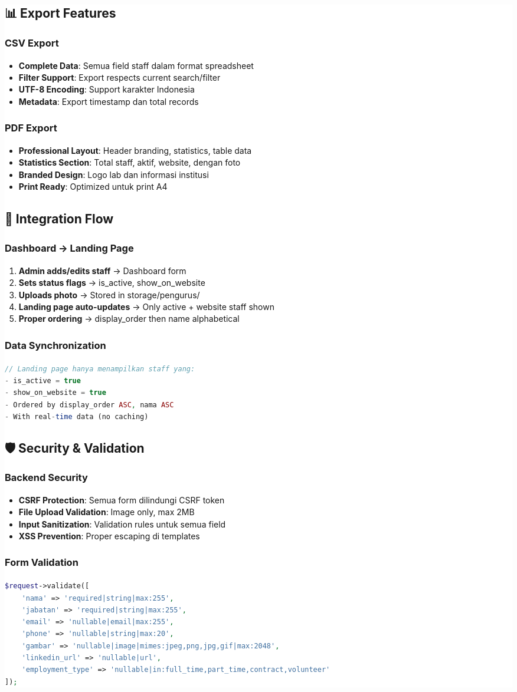 ## 📊 Export Features

### CSV Export
- **Complete Data**: Semua field staff dalam format spreadsheet
- **Filter Support**: Export respects current search/filter
- **UTF-8 Encoding**: Support karakter Indonesia
- **Metadata**: Export timestamp dan total records

### PDF Export  
- **Professional Layout**: Header branding, statistics, table data
- **Statistics Section**: Total staff, aktif, website, dengan foto
- **Branded Design**: Logo lab dan informasi institusi
- **Print Ready**: Optimized untuk print A4

## 🔄 Integration Flow

### Dashboard → Landing Page
1. **Admin adds/edits staff** → Dashboard form
2. **Sets status flags** → is_active, show_on_website  
3. **Uploads photo** → Stored in storage/pengurus/
4. **Landing page auto-updates** → Only active + website staff shown
5. **Proper ordering** → display_order then name alphabetical

### Data Synchronization
```php
// Landing page hanya menampilkan staff yang:
- is_active = true
- show_on_website = true  
- Ordered by display_order ASC, nama ASC
- With real-time data (no caching)
```

## 🛡️ Security & Validation

### Backend Security
- **CSRF Protection**: Semua form dilindungi CSRF token
- **File Upload Validation**: Image only, max 2MB
- **Input Sanitization**: Validation rules untuk semua field
- **XSS Prevention**: Proper escaping di templates

### Form Validation
```php
$request->validate([
    'nama' => 'required|string|max:255',
    'jabatan' => 'required|string|max:255', 
    'email' => 'nullable|email|max:255',
    'phone' => 'nullable|string|max:20',
    'gambar' => 'nullable|image|mimes:jpeg,png,jpg,gif|max:2048',
    'linkedin_url' => 'nullable|url',
    'employment_type' => 'nullable|in:full_time,part_time,contract,volunteer'
]);
```
